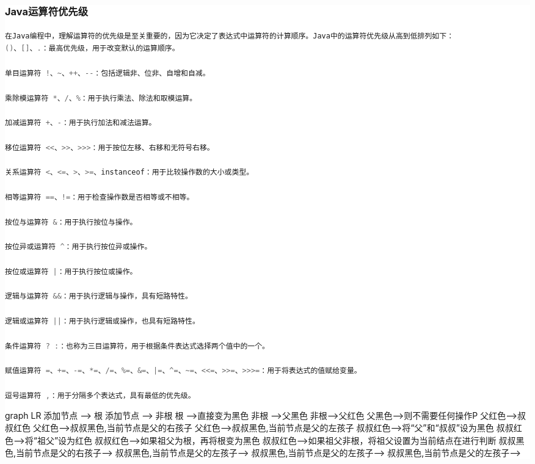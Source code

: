 ### Java运算符优先级

```java
在Java编程中，理解运算符的优先级是至关重要的，因为它决定了表达式中运算符的计算顺序。Java中的运算符优先级从高到低排列如下：
()、[]、.：最高优先级，用于改变默认的运算顺序。

单目运算符 !、~、++、--：包括逻辑非、位非、自增和自减。

乘除模运算符 *、/、%：用于执行乘法、除法和取模运算。

加减运算符 +、-：用于执行加法和减法运算。

移位运算符 <<、>>、>>>：用于按位左移、右移和无符号右移。

关系运算符 <、<=、>、>=、instanceof：用于比较操作数的大小或类型。

相等运算符 ==、!=：用于检查操作数是否相等或不相等。

按位与运算符 &：用于执行按位与操作。

按位异或运算符 ^：用于执行按位异或操作。

按位或运算符 |：用于执行按位或操作。

逻辑与运算符 &&：用于执行逻辑与操作，具有短路特性。

逻辑或运算符 ||：用于执行逻辑或操作，也具有短路特性。

条件运算符 ? :：也称为三目运算符，用于根据条件表达式选择两个值中的一个。

赋值运算符 =、+=、-=、*=、/=、%=、&=、|=、^=、~=、<<=、>>=、>>>=：用于将表达式的值赋给变量。

逗号运算符 ,：用于分隔多个表达式，具有最低的优先级。
```



graph LR
添加节点 --> 根
添加节点 --> 非根
根 -->直接变为黑色
非根 -->父黑色
非根-->父红色
父黑色-->则不需要任何操作P
父红色-->叔叔红色
父红色-->叔叔黑色,当前节点是父的右孩子
父红色-->叔叔黑色,当前节点是父的左孩子
叔叔红色-->将“父”和“叔叔”设为黑色
叔叔红色-->将“祖父”设为红色
叔叔红色-->如果祖父为根，再将根变为黑色
叔叔红色-->如果祖父非根，将祖父设置为当前结点在进行判断
叔叔黑色,当前节点是父的右孩子-->
叔叔黑色,当前节点是父的左孩子-->
叔叔黑色,当前节点是父的左孩子-->
叔叔黑色,当前节点是父的左孩子-->
